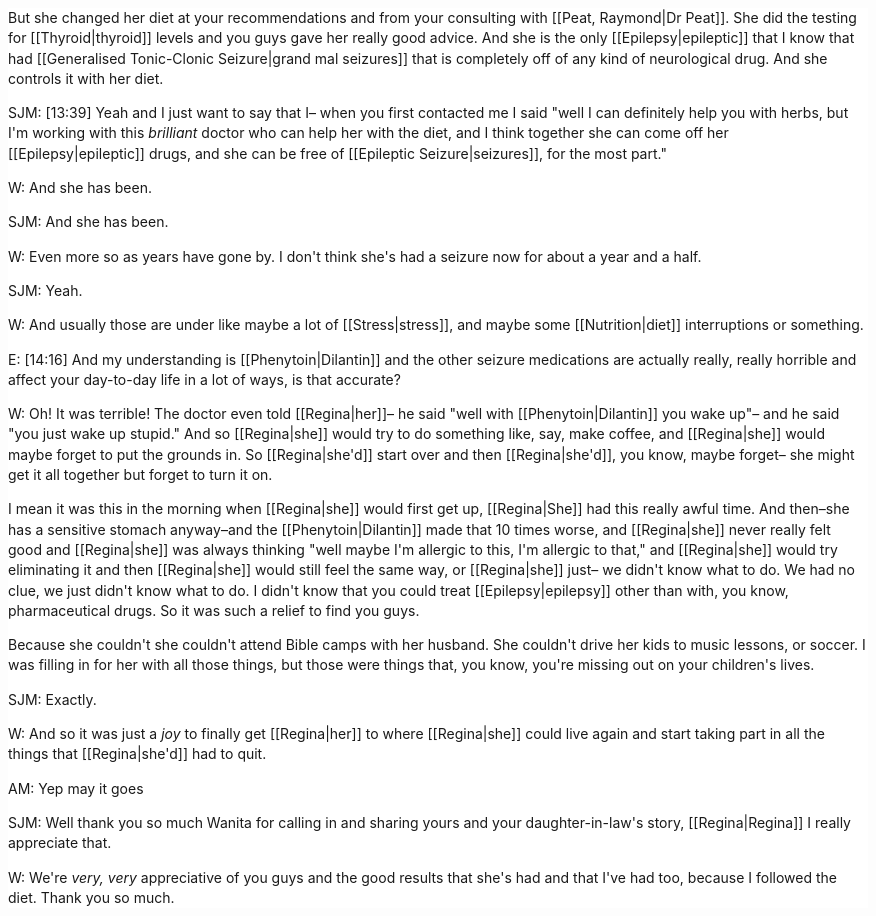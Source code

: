 But she changed her diet at your recommendations and from your consulting with [[Peat, Raymond|Dr Peat]]. She did the testing for [[Thyroid|thyroid]] levels and you guys gave her really good advice. And she is the only [[Epilepsy|epileptic]] that I know that had [[Generalised Tonic-Clonic Seizure|grand mal seizures]] that is completely off of any kind of neurological drug. And she controls it with her diet. 

SJM: [13:39] Yeah and I just want to say that I– when you first contacted me I said "well I can definitely help you with herbs, but I'm working with this _brilliant_ doctor who can help her with the diet, and I think together she can come off her [[Epilepsy|epileptic]] drugs, and she can be free of [[Epileptic Seizure|seizures]], for the most part."

W: And she has been.

SJM: And she has been.

W: Even more so as years have gone by. I don't think she's had a seizure now for about a year and a half.

SJM: Yeah.

W: And usually those are under like maybe a lot of [[Stress|stress]], and maybe some [[Nutrition|diet]] interruptions or something.

E: [14:16] And my understanding is [[Phenytoin|Dilantin]] and the other seizure medications are actually really, really horrible and affect your day-to-day life in a lot of ways, is that accurate?

W: Oh! It was terrible! The doctor even told [[Regina|her]]– he said "well with [[Phenytoin|Dilantin]] you wake up"– and he said "you just wake up stupid." And so [[Regina|she]] would try to do something like, say, make coffee, and [[Regina|she]] would maybe forget to put the grounds in. So [[Regina|she'd]] start over and then [[Regina|she'd]], you know, maybe forget– she might get it all together but forget to turn it on.

I mean it was this in the morning when [[Regina|she]] would first get up, [[Regina|She]] had this really awful time. And then–she has a sensitive stomach anyway–and the [[Phenytoin|Dilantin]] made that 10 times worse, and [[Regina|she]] never really felt good and [[Regina|she]] was always thinking "well maybe I'm allergic to this, I'm allergic to that," and [[Regina|she]] would try eliminating it and then [[Regina|she]] would still feel the same way, or [[Regina|she]] just– we didn't know what to do. We had no clue, we just didn't know what to do. I didn't know that you could treat [[Epilepsy|epilepsy]] other than with, you know, pharmaceutical drugs. So it was such a relief to find you guys. 

Because she couldn't she couldn't attend Bible camps with her husband. She couldn't drive her kids to music lessons, or soccer. I was filling in for her with all those things, but those were things that, you know, you're missing out on your children's lives.

SJM: Exactly.

W: And so it was just a _joy_ to finally get [[Regina|her]] to where [[Regina|she]] could live again and start taking part in all the things that [[Regina|she'd]] had to quit.

AM: Yep may it goes 

SJM: Well thank you so much Wanita for calling in and sharing yours and your daughter-in-law's story, [[Regina|Regina]] I really appreciate that.

W: We're _very, very_ appreciative of you guys and the good results that she's had and that I've had too, because I followed the diet. Thank you so much.
